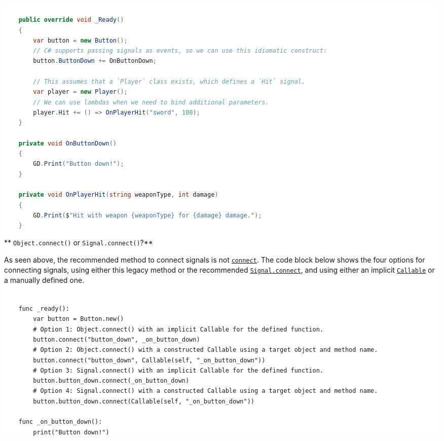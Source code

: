 ```csharp

    public override void _Ready()
    {
        var button = new Button();
        // C# supports passing signals as events, so we can use this idiomatic construct:
        button.ButtonDown += OnButtonDown;
    
        // This assumes that a `Player` class exists, which defines a `Hit` signal.
        var player = new Player();
        // We can use lambdas when we need to bind additional parameters.
        player.Hit += () => OnPlayerHit("sword", 100);
    }
    
    private void OnButtonDown()
    {
        GD.Print("Button down!");
    }
    
    private void OnPlayerHit(string weaponType, int damage)
    {
        GD.Print($"Hit with weapon {weaponType} for {damage} damage.");
    }
```



 ** `Object.connect()` or `Signal.connect()`?** 

As seen above, the recommended method to connect signals is not [`connect`](#class_object_method_connect). The code block below shows the four options for connecting signals, using either this legacy method or the recommended [`Signal.connect`](#class_signal_method_connect), and using either an implicit [`Callable`](class_callable.md) or a manually defined one.



```gdscript

    func _ready():
        var button = Button.new()
        # Option 1: Object.connect() with an implicit Callable for the defined function.
        button.connect("button_down", _on_button_down)
        # Option 2: Object.connect() with a constructed Callable using a target object and method name.
        button.connect("button_down", Callable(self, "_on_button_down"))
        # Option 3: Signal.connect() with an implicit Callable for the defined function.
        button.button_down.connect(_on_button_down)
        # Option 4: Signal.connect() with a constructed Callable using a target object and method name.
        button.button_down.connect(Callable(self, "_on_button_down"))
    
    func _on_button_down():
        print("Button down!")
```
